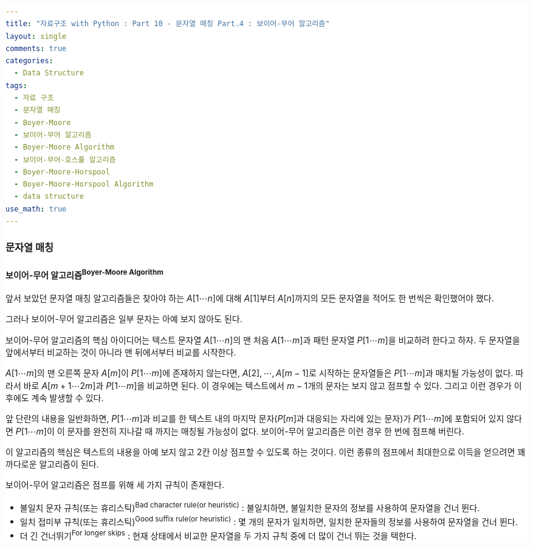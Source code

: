 ```yaml
---
title: "자료구조 with Python : Part 10 - 문자열 매칭 Part.4 : 보이어-무어 알고리즘"
layout: single
comments: true
categories:
  - Data Structure
tags:
  - 자료 구조
  - 문자열 매칭
  - Boyer-Moore
  - 보이어-무어 알고리즘
  - Boyer-Moore Algorithm
  - 보이어-무어-호스풀 알고리즘
  - Boyer-Moore-Horspool
  - Boyer-Moore-Horspool Algorithm
  - data structure
use_math: true
---
```


### 문자열 매칭

#### 보이어-무어 알고리즘<sup>Boyer-Moore Algorithm</sup>

앞서 보았던 문자열 매칭 알고리즘들은
찾아야 하는 $A[1 \cdots n]$에 대해 $A[1]$부터 $A[n]$까지의 모든 문자열을
적어도 한 번씩은 확인했어야 했다.

그러나 보이어-무어 알고리즘은 일부 문자는 아예 보지 않아도 된다.

보이어-무어 알고리즘의 핵심 아이디어는
텍스트 문자열 $A[1 \cdots n]$의 맨 처음 $A[1 \cdots m]$과 패턴 문자열 $P[1 \cdots m]$을 비교하려 한다고 하자.
두 문자열을 앞에서부터 비교하는 것이 아니라 맨 뒤에서부터 비교를 시작한다.

$A[1 \cdots m]$의 맨 오른쪽 문자 $A[m]$이 $P[1 \cdots m]$에 존재하지 않는다면,
$A[2], \cdots, A[m-1]$로 시작하는 문자열들은 $P[1 \cdots m]$과 매치될 가능성이 없다.
따라서 바로 $A[m+1 \cdots 2m]$과 $P[1 \cdots m]$을 비교하면 된다.
이 경우에는 텍스트에서 $m-1$개의 문자는 보지 않고 점프할 수 있다. 그리고 이런 경우가 이후에도 계속 발생할 수 있다.

앞 단란의 내용을 일반화하면,
$P[1 \cdots m]$과 비교를 한 텍스트 내의 마지막 문자($P[m]$과 대응되는 자리에 있는 문자)가
$P[1 \cdots m]$에 포함되어 있지 않다면 $P[1 \cdots m]$이 이 문자를 완전히 지나갈 때 까지는 매칭될 가능성이 없다.
보이어-무어 알고리즘은 이런 경우 한 번에 점프해 버린다.

이 알고리즘의 핵심은 텍스트의 내용을 아예 보지 않고 2칸 이상 점프할 수 있도록 하는 것이다.
이런 종류의 점프에서 최대한으로 이득을 얻으려면 꽤 까다로운 알고리즘이 된다.

보이어-무어 알고리즘은 점프를 위해 세 가지 규칙이 존재한다.
* 불일치 문자 규칙(또는 휴리스틱)<sup>Bad character rule(or heuristic)</sup>
  : 불일치하면, 불일치한 문자의 정보를 사용하여 문자열을 건너 뛴다.
* 일치 접미부 규칙(또는 휴리스틱)<sup>Good suffix rule(or heuristic)</sup>
  : 몇 개의 문자가 일치하면, 일치한 문자들의 정보를 사용하여 문자열을 건너 뛴다.
* 더 긴 건너뛰기<sup>For longer skips</sup>
  : 현재 상태에서 비교한 문자열을 두 가지 규칙 중에 더 많이 건너 뛰는 것을 택한다.
